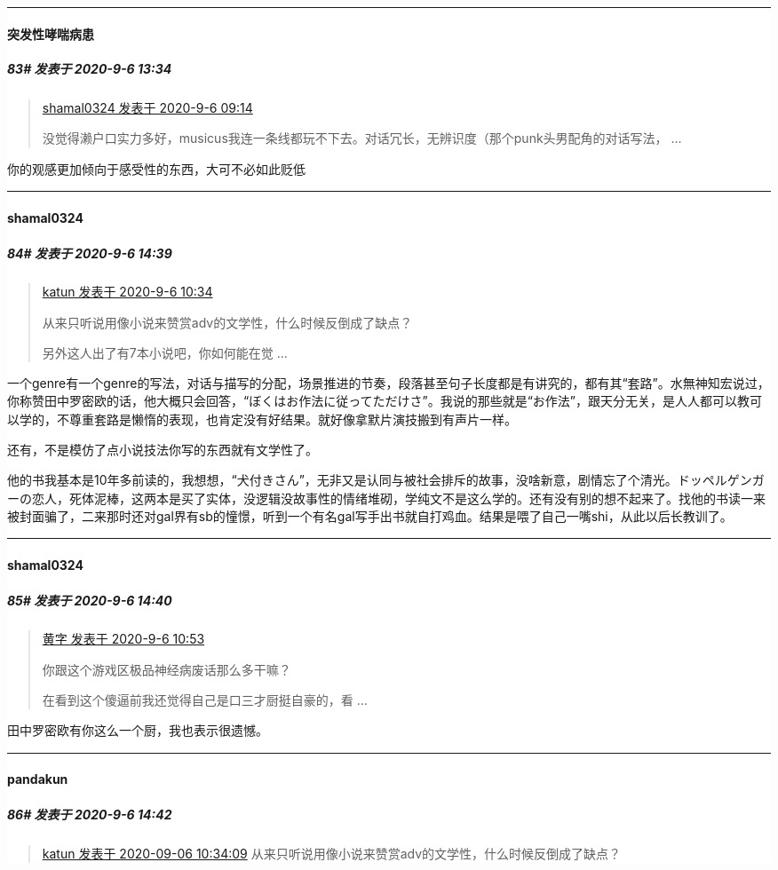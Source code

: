 
-----

####  突发性哮喘病患  
##### 83#       发表于 2020-9-6 13:34


<blockquote><a href="httphttps://bbs.saraba1st.com/2b/forum.php?mod=redirect&amp;goto=findpost&amp;pid=48653976&amp;ptid=1958035" target="_blank">shamal0324 发表于 2020-9-6 09:14</a>

没觉得濑户口实力多好，musicus我连一条线都玩不下去。对话冗长，无辨识度（那个punk头男配角的对话写法， ...</blockquote>
你的观感更加倾向于感受性的东西，大可不必如此贬低


-----

####  shamal0324  
##### 84#       发表于 2020-9-6 14:39


<blockquote><a href="httphttps://bbs.saraba1st.com/2b/forum.php?mod=redirect&amp;goto=findpost&amp;pid=48654425&amp;ptid=1958035" target="_blank">katun 发表于 2020-9-6 10:34</a>

从来只听说用像小说来赞赏adv的文学性，什么时候反倒成了缺点？

另外这人出了有7本小说吧，你如何能在觉 ...</blockquote>
一个genre有一个genre的写法，对话与描写的分配，场景推进的节奏，段落甚至句子长度都是有讲究的，都有其“套路”。水無神知宏说过，你称赞田中罗密欧的话，他大概只会回答，“ぼくはお作法に従ってただけさ”。我说的那些就是“お作法”，跟天分无关，是人人都可以教可以学的，不尊重套路是懒惰的表现，也肯定没有好结果。就好像拿默片演技搬到有声片一样。


还有，不是模仿了点小说技法你写的东西就有文学性了。


他的书我基本是10年多前读的，我想想，“犬付きさん”，无非又是认同与被社会排斥的故事，没啥新意，剧情忘了个清光。ドッペルゲンガーの恋人，死体泥棒，这两本是买了实体，没逻辑没故事性的情绪堆砌，学纯文不是这么学的。还有没有别的想不起来了。找他的书读一来被封面骗了，二来那时还对gal界有sb的憧憬，听到一个有名gal写手出书就自打鸡血。结果是喂了自己一嘴shi，从此以后长教训了。


-----

####  shamal0324  
##### 85#       发表于 2020-9-6 14:40


<blockquote><a href="httphttps://bbs.saraba1st.com/2b/forum.php?mod=redirect&amp;goto=findpost&amp;pid=48654589&amp;ptid=1958035" target="_blank">黄字 发表于 2020-9-6 10:53</a>

你跟这个游戏区极品神经病废话那么多干嘛？ 

在看到这个傻逼前我还觉得自己是口三才厨挺自豪的，看 ...</blockquote>
田中罗密欧有你这么一个厨，我也表示很遗憾。


-----

####  pandakun  
##### 86#       发表于 2020-9-6 14:42


<blockquote><a href="httphttps://bbs.saraba1st.com/2b/forum.php?mod=redirect&amp;goto=findpost&amp;pid=48654425&amp;ptid=1958035" target="_blank">katun 发表于 2020-09-06 10:34:09</a>
从来只听说用像小说来赞赏adv的文学性，什么时候反倒成了缺点？
